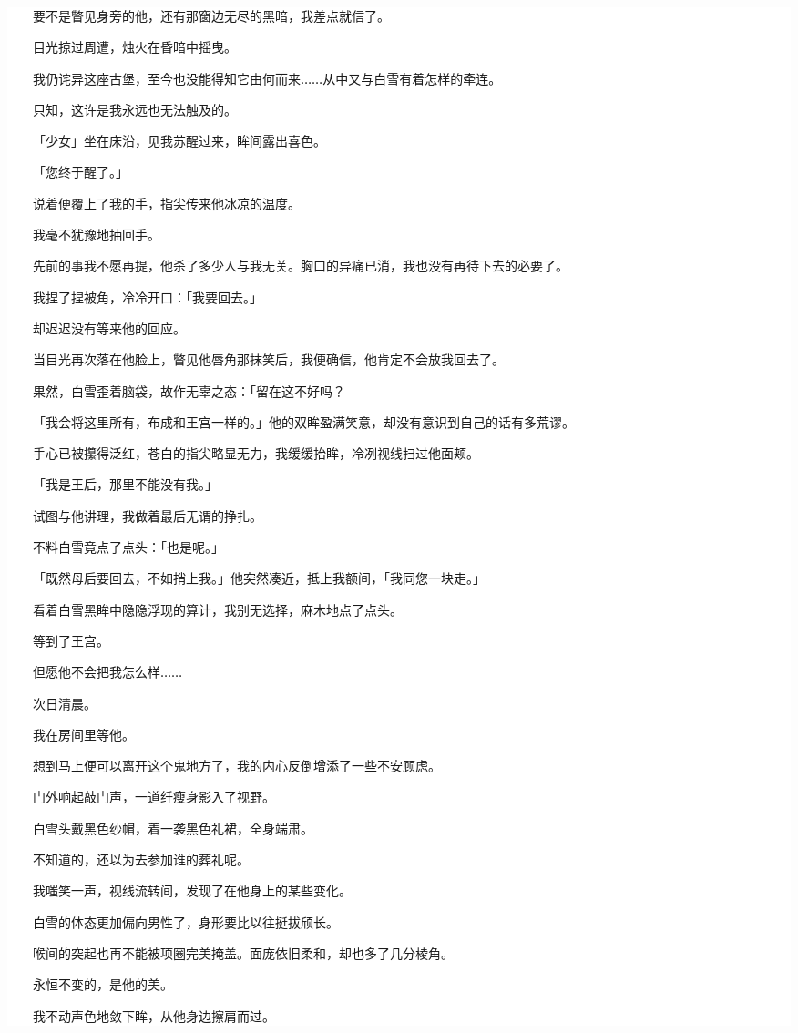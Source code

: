 &emsp;&emsp;要不是瞥见身旁的他，还有那窗边无尽的黑暗，我差点就信了。  
  
&emsp;&emsp;目光掠过周遭，烛火在昏暗中摇曳。  
  
&emsp;&emsp;我仍诧异这座古堡，至今也没能得知它由何而来……从中又与白雪有着怎样的牵连。  
  
&emsp;&emsp;只知，这许是我永远也无法触及的。  
  
&emsp;&emsp;「少女」坐在床沿，见我苏醒过来，眸间露出喜色。  
  
&emsp;&emsp;「您终于醒了。」  
  
&emsp;&emsp;说着便覆上了我的手，指尖传来他冰凉的温度。  
  
&emsp;&emsp;我毫不犹豫地抽回手。  
  
&emsp;&emsp;先前的事我不愿再提，他杀了多少人与我无关。胸口的异痛已消，我也没有再待下去的必要了。  
  
&emsp;&emsp;我捏了捏被角，冷冷开口：「我要回去。」  
  
&emsp;&emsp;却迟迟没有等来他的回应。  
  
&emsp;&emsp;当目光再次落在他脸上，瞥见他唇角那抹笑后，我便确信，他肯定不会放我回去了。  
  
&emsp;&emsp;果然，白雪歪着脑袋，故作无辜之态：「留在这不好吗？  
  
&emsp;&emsp;「我会将这里所有，布成和王宫一样的。」他的双眸盈满笑意，却没有意识到自己的话有多荒谬。  
  
&emsp;&emsp;手心已被攥得泛红，苍白的指尖略显无力，我缓缓抬眸，冷冽视线扫过他面颊。  
  
&emsp;&emsp;「我是王后，那里不能没有我。」  
  
&emsp;&emsp;试图与他讲理，我做着最后无谓的挣扎。  
  
&emsp;&emsp;不料白雪竟点了点头：「也是呢。」  
  
&emsp;&emsp;「既然母后要回去，不如捎上我。」他突然凑近，抵上我额间，「我同您一块走。」  
  
&emsp;&emsp;看着白雪黑眸中隐隐浮现的算计，我别无选择，麻木地点了点头。  
  
&emsp;&emsp;等到了王宫。  
  
&emsp;&emsp;但愿他不会把我怎么样……  
  
&emsp;&emsp;次日清晨。  
  
&emsp;&emsp;我在房间里等他。  
  
&emsp;&emsp;想到马上便可以离开这个鬼地方了，我的内心反倒增添了一些不安顾虑。  
  
&emsp;&emsp;门外响起敲门声，一道纤瘦身影入了视野。  
  
&emsp;&emsp;白雪头戴黑色纱帽，着一袭黑色礼裙，全身端肃。  
  
&emsp;&emsp;不知道的，还以为去参加谁的葬礼呢。  
  
&emsp;&emsp;我嗤笑一声，视线流转间，发现了在他身上的某些变化。  
  
&emsp;&emsp;白雪的体态更加偏向男性了，身形要比以往挺拔颀长。  
  
&emsp;&emsp;喉间的突起也再不能被项圈完美掩盖。面庞依旧柔和，却也多了几分棱角。  
  
&emsp;&emsp;永恒不变的，是他的美。  
  
&emsp;&emsp;我不动声色地敛下眸，从他身边擦肩而过。  
  